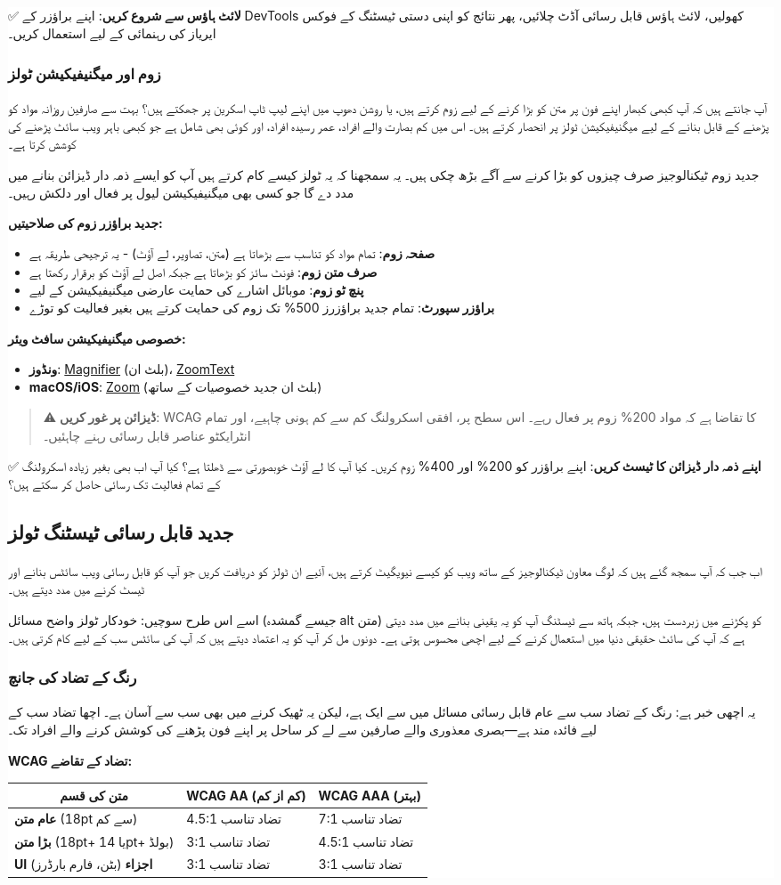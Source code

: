 ✅ **لائٹ ہاؤس سے شروع کریں**: اپنے براؤزر کے DevTools کھولیں، لائٹ ہاؤس قابل رسائی آڈٹ چلائیں، پھر نتائج کو اپنی دستی ٹیسٹنگ کے فوکس ایریاز کی رہنمائی کے لیے استعمال کریں۔

### زوم اور میگنیفیکیشن ٹولز

آپ جانتے ہیں کہ آپ کبھی کبھار اپنے فون پر متن کو بڑا کرنے کے لیے زوم کرتے ہیں، یا روشن دھوپ میں اپنے لیپ ٹاپ اسکرین پر جھکتے ہیں؟ بہت سے صارفین روزانہ مواد کو پڑھنے کے قابل بنانے کے لیے میگنیفیکیشن ٹولز پر انحصار کرتے ہیں۔ اس میں کم بصارت والے افراد، عمر رسیدہ افراد، اور کوئی بھی شامل ہے جو کبھی باہر ویب سائٹ پڑھنے کی کوشش کرتا ہے۔

جدید زوم ٹیکنالوجیز صرف چیزوں کو بڑا کرنے سے آگے بڑھ چکی ہیں۔ یہ سمجھنا کہ یہ ٹولز کیسے کام کرتے ہیں آپ کو ایسے ذمہ دار ڈیزائن بنانے میں مدد دے گا جو کسی بھی میگنیفیکیشن لیول پر فعال اور دلکش رہیں۔

**جدید براؤزر زوم کی صلاحیتیں:**
- **صفحہ زوم**: تمام مواد کو تناسب سے بڑھاتا ہے (متن، تصاویر، لے آؤٹ) - یہ ترجیحی طریقہ ہے
- **صرف متن زوم**: فونٹ سائز کو بڑھاتا ہے جبکہ اصل لے آؤٹ کو برقرار رکھتا ہے
- **پنچ ٹو زوم**: موبائل اشارے کی حمایت عارضی میگنیفیکیشن کے لیے
- **براؤزر سپورٹ**: تمام جدید براؤزرز 500% تک زوم کی حمایت کرتے ہیں بغیر فعالیت کو توڑے

**خصوصی میگنیفیکیشن سافٹ ویئر:**
- **ونڈوز**: [Magnifier](https://support.microsoft.com/windows/use-magnifier-to-make-things-on-the-screen-easier-to-see-414948ba-8b1c-d3bd-8615-0e5e32204198) (بلٹ ان)، [ZoomText](https://www.freedomscientific.com/training/zoomtext/getting-started/)
- **macOS/iOS**: [Zoom](https://www.apple.com/accessibility/mac/vision/) (بلٹ ان جدید خصوصیات کے ساتھ)

> ⚠️ **ڈیزائن پر غور کریں**: WCAG کا تقاضا ہے کہ مواد 200% زوم پر فعال رہے۔ اس سطح پر، افقی اسکرولنگ کم سے کم ہونی چاہیے، اور تمام انٹرایکٹو عناصر قابل رسائی رہنے چاہئیں۔

✅ **اپنے ذمہ دار ڈیزائن کا ٹیسٹ کریں**: اپنے براؤزر کو 200% اور 400% زوم کریں۔ کیا آپ کا لے آؤٹ خوبصورتی سے ڈھلتا ہے؟ کیا آپ اب بھی بغیر زیادہ اسکرولنگ کے تمام فعالیت تک رسائی حاصل کر سکتے ہیں؟

## جدید قابل رسائی ٹیسٹنگ ٹولز

اب جب کہ آپ سمجھ گئے ہیں کہ لوگ معاون ٹیکنالوجیز کے ساتھ ویب کو کیسے نیویگیٹ کرتے ہیں، آئیے ان ٹولز کو دریافت کریں جو آپ کو قابل رسائی ویب سائٹس بنانے اور ٹیسٹ کرنے میں مدد دیتے ہیں۔

اسے اس طرح سوچیں: خودکار ٹولز واضح مسائل (جیسے گمشدہ alt متن) کو پکڑنے میں زبردست ہیں، جبکہ ہاتھ سے ٹیسٹنگ آپ کو یہ یقینی بنانے میں مدد دیتی ہے کہ آپ کی سائٹ حقیقی دنیا میں استعمال کرنے کے لیے اچھی محسوس ہوتی ہے۔ دونوں مل کر آپ کو یہ اعتماد دیتے ہیں کہ آپ کی سائٹس سب کے لیے کام کرتی ہیں۔

### رنگ کے تضاد کی جانچ

یہ اچھی خبر ہے: رنگ کے تضاد سب سے عام قابل رسائی مسائل میں سے ایک ہے، لیکن یہ ٹھیک کرنے میں بھی سب سے آسان ہے۔ اچھا تضاد سب کے لیے فائدہ مند ہے—بصری معذوری والے صارفین سے لے کر ساحل پر اپنے فون پڑھنے کی کوشش کرنے والے افراد تک۔

**WCAG تضاد کے تقاضے:**

| متن کی قسم | WCAG AA (کم از کم) | WCAG AAA (بہتر) |
|-----------|-------------------|---------------------|
| **عام متن** (18pt سے کم) | 4.5:1 تضاد تناسب | 7:1 تضاد تناسب |
| **بڑا متن** (18pt+ یا 14pt+ بولڈ) | 3:1 تضاد تناسب | 4.5:1 تضاد تناسب |
| **UI اجزاء** (بٹن، فارم بارڈرز) | 3:1 تضاد تناسب | 3:1 تضاد تناسب |
